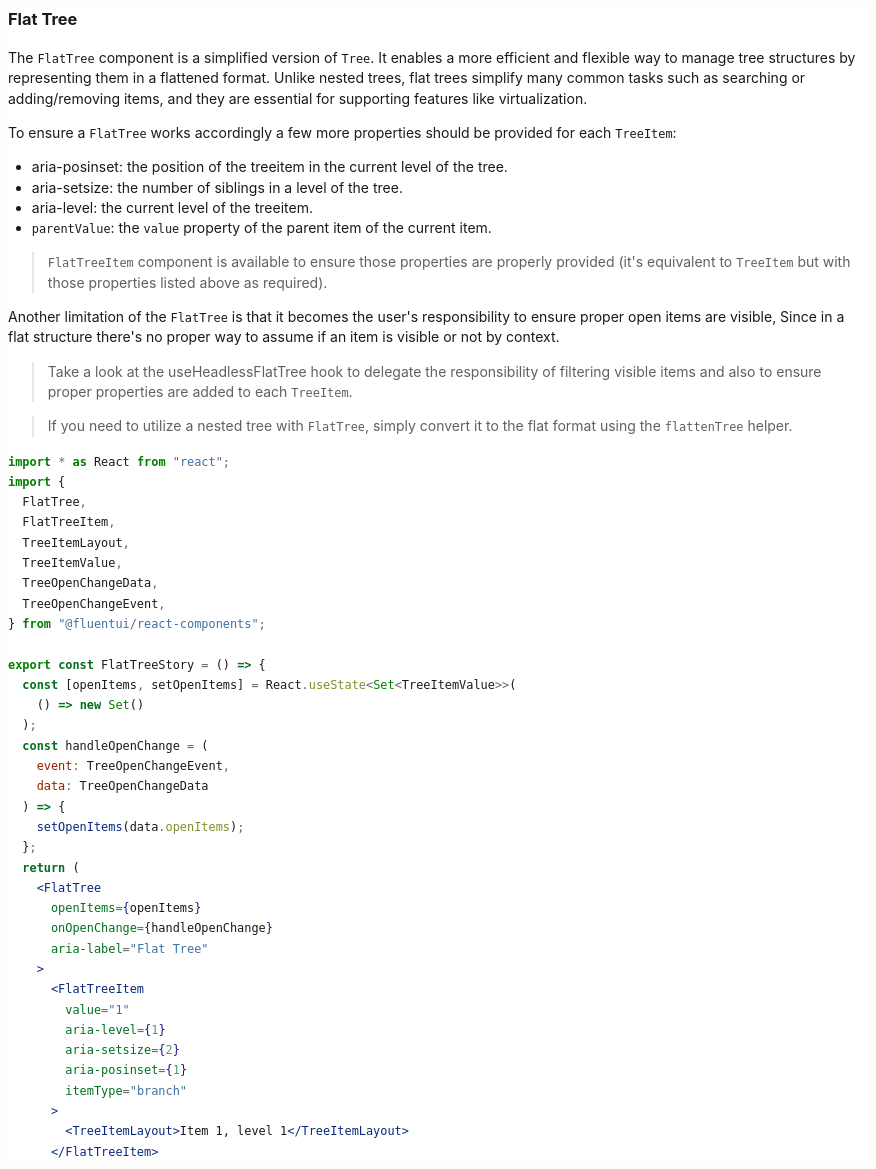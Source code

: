 ```jsx
```

### Flat Tree

The `FlatTree` component is a simplified version of `Tree`. It enables a more efficient and flexible way to manage tree structures by representing them in a flattened format. Unlike nested trees, flat trees simplify many common tasks such as searching or adding/removing items, and they are essential for supporting features like virtualization.

To ensure a `FlatTree` works accordingly a few more properties should be provided for each `TreeItem`:

*   aria-posinset: the position of the treeitem in the current level of the tree.
*   aria-setsize: the number of siblings in a level of the tree.
*   aria-level: the current level of the treeitem.
*   `parentValue`: the `value` property of the parent item of the current item.

> `FlatTreeItem` component is available to ensure those properties are properly provided (it's equivalent to `TreeItem` but with those properties listed above as required).

Another limitation of the `FlatTree` is that it becomes the user's responsibility to ensure proper open items are visible, Since in a flat structure there's no proper way to assume if an item is visible or not by context.

> Take a look at the useHeadlessFlatTree hook to delegate the responsibility of filtering visible items and also to ensure proper properties are added to each `TreeItem`.

> If you need to utilize a nested tree with `FlatTree`, simply convert it to the flat format using the `flattenTree` helper.

```jsx
import * as React from "react";
import {
  FlatTree,
  FlatTreeItem,
  TreeItemLayout,
  TreeItemValue,
  TreeOpenChangeData,
  TreeOpenChangeEvent,
} from "@fluentui/react-components";

export const FlatTreeStory = () => {
  const [openItems, setOpenItems] = React.useState<Set<TreeItemValue>>(
    () => new Set()
  );
  const handleOpenChange = (
    event: TreeOpenChangeEvent,
    data: TreeOpenChangeData
  ) => {
    setOpenItems(data.openItems);
  };
  return (
    <FlatTree
      openItems={openItems}
      onOpenChange={handleOpenChange}
      aria-label="Flat Tree"
    >
      <FlatTreeItem
        value="1"
        aria-level={1}
        aria-setsize={2}
        aria-posinset={1}
        itemType="branch"
      >
        <TreeItemLayout>Item 1, level 1</TreeItemLayout>
      </FlatTreeItem>
```